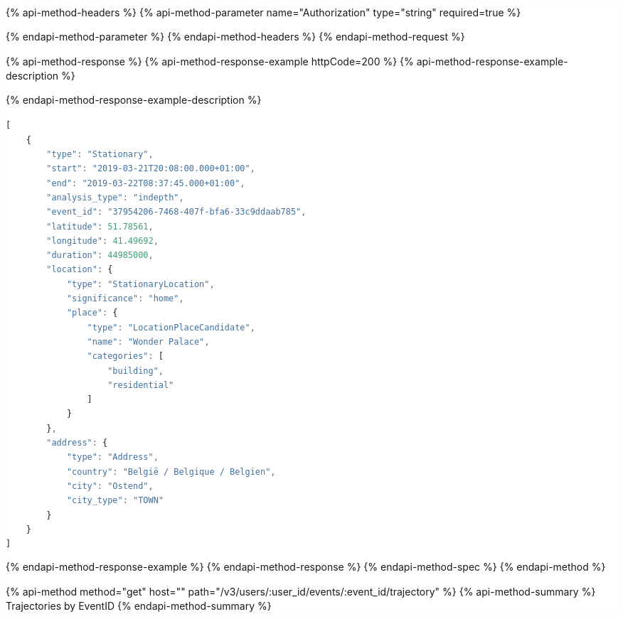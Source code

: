 {% api-method-headers %}
{% api-method-parameter name="Authorization" type="string" required=true %}

{% endapi-method-parameter %}
{% endapi-method-headers %}
{% endapi-method-request %}

{% api-method-response %}
{% api-method-response-example httpCode=200 %}
{% api-method-response-example-description %}

{% endapi-method-response-example-description %}

```javascript
[
    {
        "type": "Stationary",
        "start": "2019-03-21T20:08:00.000+01:00",
        "end": "2019-03-22T08:37:45.000+01:00",
        "analysis_type": "indepth",
        "event_id": "37954206-7468-407f-bfa6-33c9ddaab785",
        "latitude": 51.78561,
        "longitude": 41.49692,
        "duration": 44985000,
        "location": {
            "type": "StationaryLocation",
            "significance": "home",
            "place": {
                "type": "LocationPlaceCandidate",
                "name": "Wonder Palace",
                "categories": [
                    "building",
                    "residential"
                ]
            }
        },
        "address": {
            "type": "Address",
            "country": "België / Belgique / Belgien",
            "city": "Ostend",
            "city_type": "TOWN"
        }
    }
]
```
{% endapi-method-response-example %}
{% endapi-method-response %}
{% endapi-method-spec %}
{% endapi-method %}

{% api-method method="get" host="" path="/v3/users/:user\_id/events/:event\_id/trajectory" %}
{% api-method-summary %}
Trajectories by EventID
{% endapi-method-summary %}
